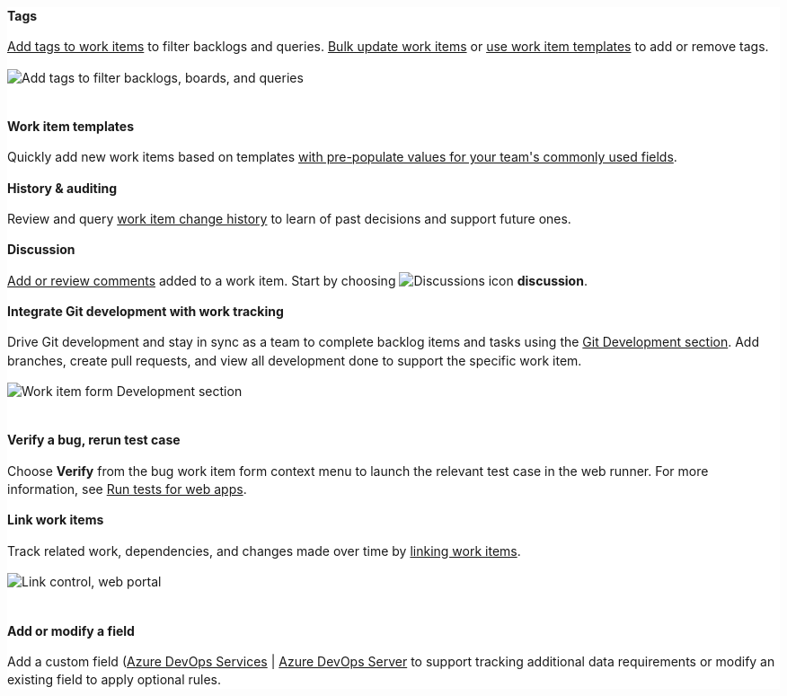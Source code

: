 <p><b>Tags</b></p>
<p><a href="../boards/queries/add-tags-to-work-items.md" data-raw-source="[Add tags to work items](../boards/queries/add-tags-to-work-items.md)">Add tags to work items</a> to filter backlogs and queries. <a href="../boards/backlogs/bulk-modify-work-items.md#tags" data-raw-source="[Bulk update work items](../boards/backlogs/bulk-modify-work-items.md#tags)">Bulk update work items</a> or <a href="../boards/backlogs/work-item-template.md" data-raw-source="[use work item templates](../boards/backlogs/work-item-template.md)">use work item templates</a> to add or remove tags. </p>
<img src="media/features/alm-feature-tags.png" alt="Add tags to filter backlogs, boards, and queries"/><br/><br/>

<p><b>Work item templates</b></p>
<p>Quickly add new work items based on templates <a href="../boards/backlogs/work-item-template.md" data-raw-source="[with  pre-populate values for your team&#39;s commonly used fields](../boards/backlogs/work-item-template.md)">with  pre-populate values for your team&#39;s commonly used fields</a>. </p>

<p><b>History &amp; auditing</b></p>
<p>Review and query <a href="../boards/queries/history-and-auditing.md" data-raw-source="[work item change history](../boards/queries/history-and-auditing.md)">work item change history</a> to learn of past decisions and support future ones.</p>




</td>
<td width="33%">
<p><b>Discussion </b></p>
<p><a href="../boards/backlogs/add-work-items.md" data-raw-source="[Add or review comments](../boards/backlogs/add-work-items.md)">Add or review comments</a> added to a work item. Start by choosing <img src="../boards/backlogs/media/icon-discussions-wi.png" alt="Discussions icon"/> <b>discussion</b>.  </p>


<p><b>Integrate Git development with work tracking </b></p>
<p>Drive Git development and stay in sync as a team to complete backlog items and tasks using the <a href="../boards/backlogs/connect-work-items-to-git-dev-ops.md" data-raw-source="[Git Development section](../boards/backlogs/connect-work-items-to-git-dev-ops.md)">Git Development section</a>. Add branches, create pull requests, and view all development done to support the specific work item.  </p>
<img src="media/features/alm-feature-git-dev-section.png" alt="Work item form Development section"/><br/><br/>


<p><b>Verify a bug, rerun test case</b></p>
<p>Choose <strong>Verify</strong> from the bug work item form context menu to launch the relevant test case in the web runner. For more information, see <a href="../test/run-manual-tests.md" data-raw-source="[Run tests for web apps](../test/run-manual-tests.md)">Run tests for web apps</a>. </p>


<p><b>Link work items  </b></p>
<p>Track related work, dependencies, and changes made over time by <a href="../boards/queries/link-work-items-support-traceability.md" data-raw-source="[linking work items](../boards/queries/link-work-items-support-traceability.md)">linking work items</a>. </p>
<img src="media/features/alm-feature-links-control.png" alt="Link control, web portal"/><br/><br/>

<p><b>Add or modify a field </b></p>
<p>Add a custom field (<a href="../organizations/settings/work/customize-process.md" data-raw-source="[Azure DevOps Services](../organizations/settings/work/customize-process.md)">Azure DevOps Services</a> | <a href="../reference/add-modify-field.md" data-raw-source="[Azure DevOps Server](../reference/add-modify-field.md)">Azure DevOps Server</a> to support tracking additional data requirements or modify an existing field to apply optional rules. </p>
